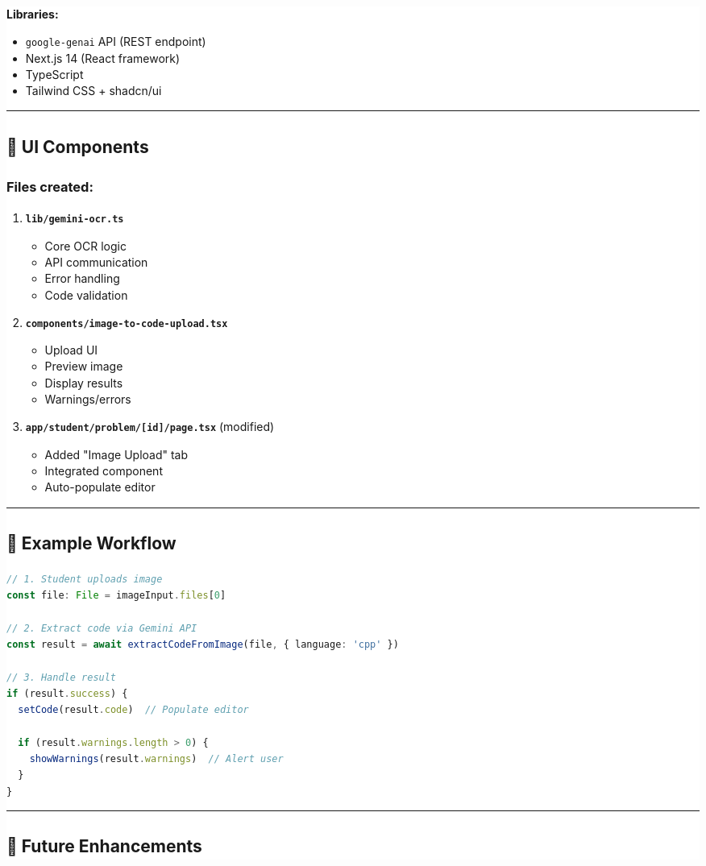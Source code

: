 **Libraries:**
- `google-genai` API (REST endpoint)
- Next.js 14 (React framework)
- TypeScript
- Tailwind CSS + shadcn/ui

---

## 🎨 UI Components

### Files created:

1. **`lib/gemini-ocr.ts`**
   - Core OCR logic
   - API communication
   - Error handling
   - Code validation

2. **`components/image-to-code-upload.tsx`**
   - Upload UI
   - Preview image
   - Display results
   - Warnings/errors

3. **`app/student/problem/[id]/page.tsx`** (modified)
   - Added "Image Upload" tab
   - Integrated component
   - Auto-populate editor

---

## 📝 Example Workflow

```typescript
// 1. Student uploads image
const file: File = imageInput.files[0]

// 2. Extract code via Gemini API
const result = await extractCodeFromImage(file, { language: 'cpp' })

// 3. Handle result
if (result.success) {
  setCode(result.code)  // Populate editor
  
  if (result.warnings.length > 0) {
    showWarnings(result.warnings)  // Alert user
  }
}
```

---

## 🔮 Future Enhancements
